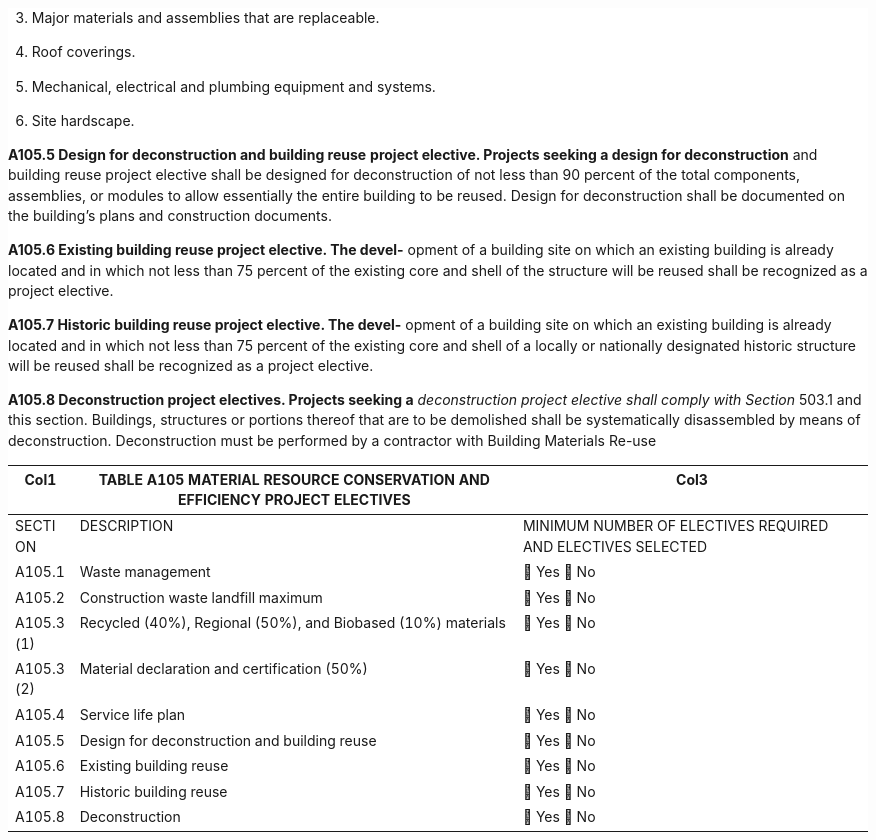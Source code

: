 3. Major materials and assemblies that are replaceable.

4. Roof coverings.

5. Mechanical, electrical and plumbing equipment and
systems.

6. Site hardscape.

**A105.5 Design for deconstruction and building reuse**
**project elective. Projects seeking a design for deconstruction**
and building reuse project elective shall be designed for
deconstruction of not less than 90 percent of the total components, assemblies, or modules to allow essentially the entire
building to be reused. Design for deconstruction shall be documented on the building’s plans and construction documents.

**A105.6 Existing building reuse project elective. The devel-**
opment of a building site on which an existing building is
already located and in which not less than 75 percent of the
existing core and shell of the structure will be reused shall be
recognized as a project elective.

**A105.7 Historic building reuse project elective. The devel-**
opment of a building site on which an existing building is
already located and in which not less than 75 percent of the
existing core and shell of a locally or nationally designated
historic structure will be reused shall be recognized as a project elective.

**A105.8 Deconstruction project electives. Projects seeking a**
_deconstruction project elective shall comply with Section_
503.1 and this section. Buildings, structures or portions
thereof that are to be demolished shall be systematically disassembled by means of deconstruction. Deconstruction must
be performed by a contractor with Building Materials Re-use

|Col1|TABLE A105 MATERIAL RESOURCE CONSERVATION AND EFFICIENCY PROJECT ELECTIVES|Col3|
|---|---|---|
|SECTION|DESCRIPTION|MINIMUM NUMBER OF ELECTIVES REQUIRED AND ELECTIVES SELECTED|
|A105.1|Waste management| Yes  No|
|A105.2|Construction waste landfill maximum| Yes  No|
|A105.3(1)|Recycled (40%), Regional (50%), and Biobased (10%) materials| Yes  No|
|A105.3(2)|Material declaration and certification (50%)| Yes  No|
|A105.4|Service life plan| Yes  No|
|A105.5|Design for deconstruction and building reuse| Yes  No|
|A105.6|Existing building reuse| Yes  No|
|A105.7|Historic building reuse| Yes  No|
|A105.8|Deconstruction| Yes  No|
